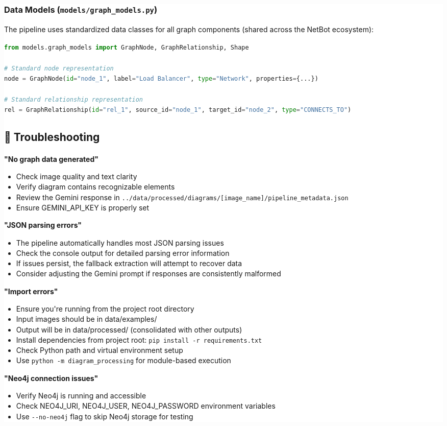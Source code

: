 ### Data Models (`models/graph_models.py`)
The pipeline uses standardized data classes for all graph components (shared across the NetBot ecosystem):

```python
from models.graph_models import GraphNode, GraphRelationship, Shape

# Standard node representation
node = GraphNode(id="node_1", label="Load Balancer", type="Network", properties={...})

# Standard relationship representation  
rel = GraphRelationship(id="rel_1", source_id="node_1", target_id="node_2", type="CONNECTS_TO")
```

## 🚨 Troubleshooting

**"No graph data generated"**
- Check image quality and text clarity
- Verify diagram contains recognizable elements  
- Review the Gemini response in `../data/processed/diagrams/[image_name]/pipeline_metadata.json`
- Ensure GEMINI_API_KEY is properly set

**"JSON parsing errors"**
- The pipeline automatically handles most JSON parsing issues
- Check the console output for detailed parsing error information
- If issues persist, the fallback extraction will attempt to recover data
- Consider adjusting the Gemini prompt if responses are consistently malformed

**"Import errors"**
- Ensure you're running from the project root directory
- Input images should be in data/examples/
- Output will be in data/processed/ (consolidated with other outputs)
- Install dependencies from project root: `pip install -r requirements.txt`
- Check Python path and virtual environment setup
- Use `python -m diagram_processing` for module-based execution

**"Neo4j connection issues"**
- Verify Neo4j is running and accessible
- Check NEO4J_URI, NEO4J_USER, NEO4J_PASSWORD environment variables
- Use `--no-neo4j` flag to skip Neo4j storage for testing
